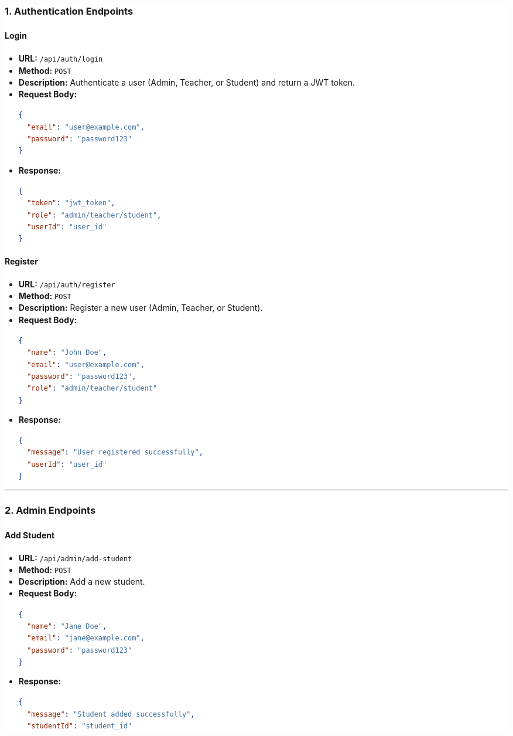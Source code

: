 ### **1. Authentication Endpoints**

#### **Login**

- **URL:** `/api/auth/login`
- **Method:** `POST`
- **Description:** Authenticate a user (Admin, Teacher, or Student) and return a JWT token.
- **Request Body:**
  ```json
  {
    "email": "user@example.com",
    "password": "password123"
  }
  ```
- **Response:**
  ```json
  {
    "token": "jwt_token",
    "role": "admin/teacher/student",
    "userId": "user_id"
  }
  ```

#### **Register**

- **URL:** `/api/auth/register`
- **Method:** `POST`
- **Description:** Register a new user (Admin, Teacher, or Student).
- **Request Body:**
  ```json
  {
    "name": "John Doe",
    "email": "user@example.com",
    "password": "password123",
    "role": "admin/teacher/student"
  }
  ```
- **Response:**
  ```json
  {
    "message": "User registered successfully",
    "userId": "user_id"
  }
  ```

---

### **2. Admin Endpoints**

#### **Add Student**

- **URL:** `/api/admin/add-student`
- **Method:** `POST`
- **Description:** Add a new student.
- **Request Body:**
  ```json
  {
    "name": "Jane Doe",
    "email": "jane@example.com",
    "password": "password123"
  }
  ```
- **Response:**
  ```json
  {
    "message": "Student added successfully",
    "studentId": "student_id"
  ```